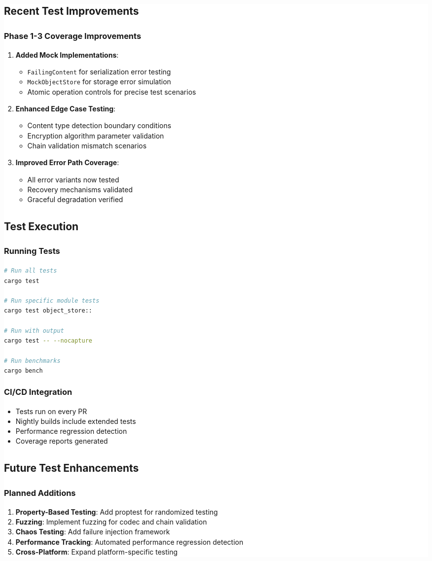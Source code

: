 ## Recent Test Improvements

### Phase 1-3 Coverage Improvements

1. **Added Mock Implementations**:
   - `FailingContent` for serialization error testing
   - `MockObjectStore` for storage error simulation
   - Atomic operation controls for precise test scenarios

2. **Enhanced Edge Case Testing**:
   - Content type detection boundary conditions
   - Encryption algorithm parameter validation
   - Chain validation mismatch scenarios

3. **Improved Error Path Coverage**:
   - All error variants now tested
   - Recovery mechanisms validated
   - Graceful degradation verified

## Test Execution

### Running Tests

```bash
# Run all tests
cargo test

# Run specific module tests
cargo test object_store::

# Run with output
cargo test -- --nocapture

# Run benchmarks
cargo bench
```

### CI/CD Integration

- Tests run on every PR
- Nightly builds include extended tests
- Performance regression detection
- Coverage reports generated

## Future Test Enhancements

### Planned Additions

1. **Property-Based Testing**: Add proptest for randomized testing
2. **Fuzzing**: Implement fuzzing for codec and chain validation
3. **Chaos Testing**: Add failure injection framework
4. **Performance Tracking**: Automated performance regression detection
5. **Cross-Platform**: Expand platform-specific testing
